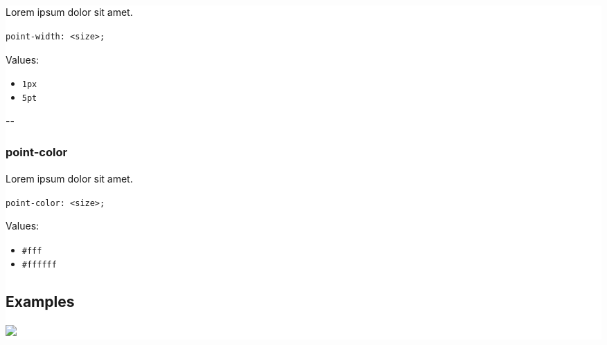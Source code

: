 Lorem ipsum dolor sit amet.

    point-width: <size>;

Values:

  - `1px`
  - `5pt`

--

### point-color

Lorem ipsum dolor sit amet.

    point-color: <size>;

Values:

  - `#fff`
  - `#ffffff`


## Examples


<a href="/examples/linecharts/simple_lines"><img src="/examples/linecharts/simple_lines/simple_lines.png" style="width: 100%;" /></a>
